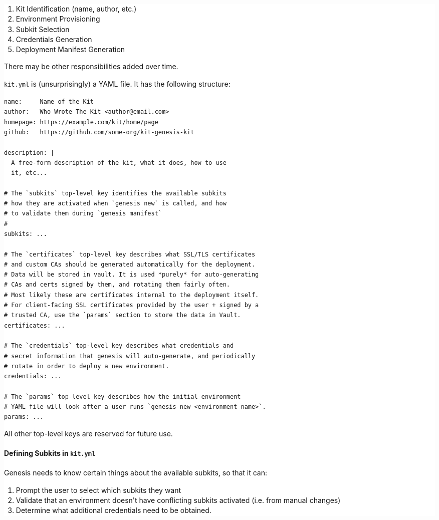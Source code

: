   1. Kit Identification (name, author, etc.)
  2. Environment Provisioning
  3. Subkit Selection
  4. Credentials Generation
  5. Deployment Manifest Generation

There may be other responsibilities added over time.

`kit.yml` is (unsurprisingly) a YAML file.  It has the following
structure:

```
name:     Name of the Kit
author:   Who Wrote The Kit <author@email.com>
homepage: https://example.com/kit/home/page
github:   https://github.com/some-org/kit-genesis-kit

description: |
  A free-form description of the kit, what it does, how to use
  it, etc...

# The `subkits` top-level key identifies the available subkits
# how they are activated when `genesis new` is called, and how
# to validate them during `genesis manifest`
#
subkits: ...

# The `certificates` top-level key describes what SSL/TLS certificates
# and custom CAs should be generated automatically for the deployment.
# Data will be stored in vault. It is used *purely* for auto-generating
# CAs and certs signed by them, and rotating them fairly often.
# Most likely these are certificates internal to the deployment itself.
# For client-facing SSL certificates provided by the user + signed by a
# trusted CA, use the `params` section to store the data in Vault.
certificates: ...

# The `credentials` top-level key describes what credentials and
# secret information that genesis will auto-generate, and periodically
# rotate in order to deploy a new environment.
credentials: ...

# The `params` top-level key describes how the initial environment
# YAML file will look after a user runs `genesis new <environment name>`.
params: ...
```

All other top-level keys are reserved for future use.

#### Defining Subkits in `kit.yml`

Genesis needs to know certain things about the available subkits,
so that it can:

  1. Prompt the user to select which subkits they want
  2. Validate that an environment doesn't have conflicting subkits
     activated (i.e. from manual changes)
  3. Determine what additional credentials need to be obtained.

